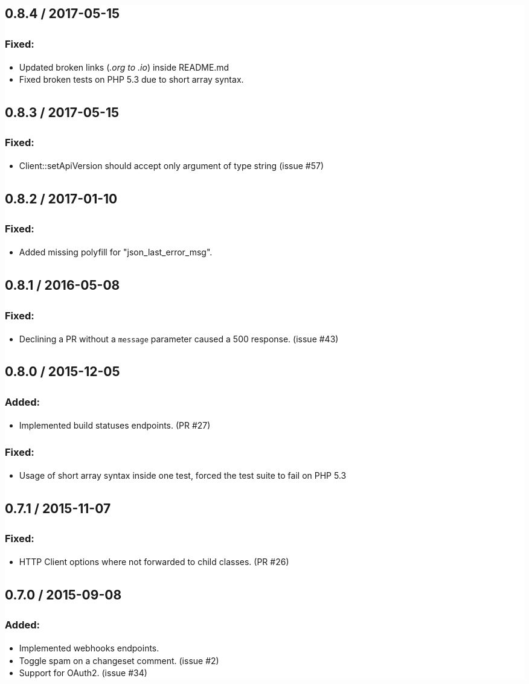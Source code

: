 
## 0.8.4 / 2017-05-15

### Fixed:
  - Updated broken links (_.org to .io_) inside README.md
  - Fixed broken tests on PHP 5.3 due to short array syntax.


## 0.8.3 / 2017-05-15

### Fixed:
  - Client::setApiVersion should accept only argument of type string (issue #57)


## 0.8.2 / 2017-01-10

### Fixed:
  - Added missing polyfill for "json_last_error_msg".


## 0.8.1 / 2016-05-08

### Fixed:
  - Declining a PR without a `message` parameter caused a 500 response. (issue #43)


## 0.8.0 / 2015-12-05

### Added:
  - Implemented build statuses endpoints. (PR #27)

### Fixed:
  - Usage of short array syntax inside one test, forced the test suite to fail on PHP 5.3


## 0.7.1 / 2015-11-07

### Fixed:
  - HTTP Client options where not forwarded to child classes. (PR #26)


## 0.7.0 / 2015-09-08

### Added:
  - Implemented webhooks endpoints.
  - Toggle spam on a changeset comment. (issue #2)
  - Support for OAuth2. (issue #34)
